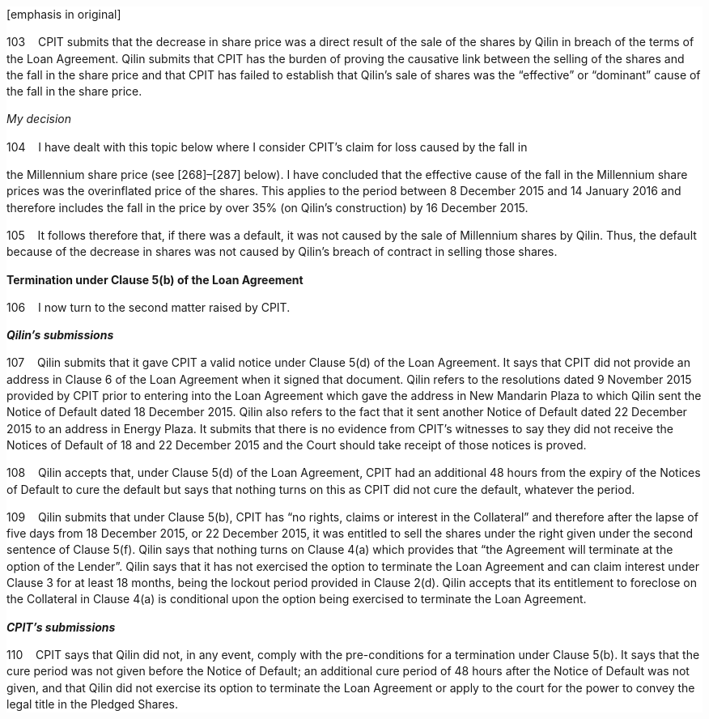  [emphasis in original] 

103    CPIT submits that the decrease in share price was a direct result of the sale of the shares by Qilin in breach of the terms of the Loan Agreement. Qilin submits that CPIT has the burden of proving the causative link between the selling of the shares and the fall in the share price and that CPIT has failed to establish that Qilin’s sale of shares was the “effective” or “dominant” cause of the fall in the share price. 

_My decision_ 

104    I have dealt with this topic below where I consider CPIT’s claim for loss caused by the fall in 


the Millennium share price (see [268]–[287] below). I have concluded that the effective cause of the fall in the Millennium share prices was the overinflated price of the shares. This applies to the period between 8 December 2015 and 14 January 2016 and therefore includes the fall in the price by over 35% (on Qilin’s construction) by 16 December 2015. 

105    It follows therefore that, if there was a default, it was not caused by the sale of Millennium shares by Qilin. Thus, the default because of the decrease in shares was not caused by Qilin’s breach of contract in selling those shares. 

**Termination under Clause 5(b) of the Loan Agreement** 

106    I now turn to the second matter raised by CPIT. 

**_Qilin’s submissions_** 

107    Qilin submits that it gave CPIT a valid notice under Clause 5(d) of the Loan Agreement. It says that CPIT did not provide an address in Clause 6 of the Loan Agreement when it signed that document. Qilin refers to the resolutions dated 9 November 2015 provided by CPIT prior to entering into the Loan Agreement which gave the address in New Mandarin Plaza to which Qilin sent the Notice of Default dated 18 December 2015. Qilin also refers to the fact that it sent another Notice of Default dated 22 December 2015 to an address in Energy Plaza. It submits that there is no evidence from CPIT’s witnesses to say they did not receive the Notices of Default of 18 and 22 December 2015 and the Court should take receipt of those notices is proved. 

108    Qilin accepts that, under Clause 5(d) of the Loan Agreement, CPIT had an additional 48 hours from the expiry of the Notices of Default to cure the default but says that nothing turns on this as CPIT did not cure the default, whatever the period. 

109    Qilin submits that under Clause 5(b), CPIT has “no rights, claims or interest in the Collateral” and therefore after the lapse of five days from 18 December 2015, or 22 December 2015, it was entitled to sell the shares under the right given under the second sentence of Clause 5(f). Qilin says that nothing turns on Clause 4(a) which provides that “the Agreement will terminate at the option of the Lender”. Qilin says that it has not exercised the option to terminate the Loan Agreement and can claim interest under Clause 3 for at least 18 months, being the lockout period provided in Clause 2(d). Qilin accepts that its entitlement to foreclose on the Collateral in Clause 4(a) is conditional upon the option being exercised to terminate the Loan Agreement. 

**_CPIT’s submissions_** 

110    CPIT says that Qilin did not, in any event, comply with the pre-conditions for a termination under Clause 5(b). It says that the cure period was not given before the Notice of Default; an additional cure period of 48 hours after the Notice of Default was not given, and that Qilin did not exercise its option to terminate the Loan Agreement or apply to the court for the power to convey the legal title in the Pledged Shares. 
